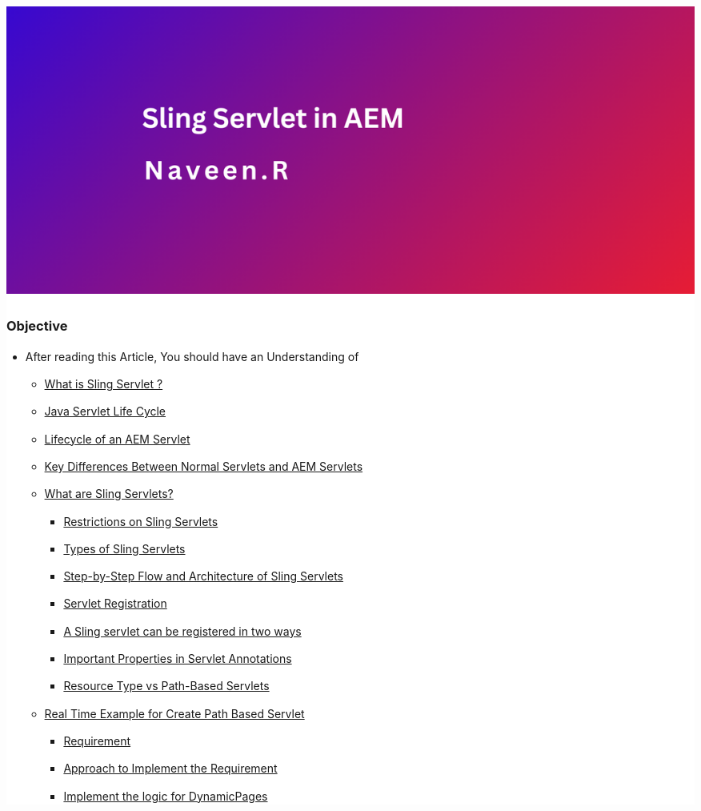 ![Sling Servlets](./Titleimages/servlet.png)

### Objective

- After reading this Article, You should have an Understanding of 

    - [What is Sling Servlet ?](#what-is-sling-model)
    
    - [Java Servlet Life Cycle](#java-servlet-life-cycle)

    - [Lifecycle of an AEM Servlet](#lifecycle-of-an-aem-servlet)

    - [Key Differences Between Normal Servlets and AEM Servlets](#key-differences-between-normal-servlets-and-aem-servlets)

    - [What are Sling Servlets?](#what-are-sling-servlets)

        - [Restrictions on Sling Servlets](#restrictions-on-sling-servlets)

        - [Types of Sling Servlets](#types-of-sling-servlets)

        - [Step-by-Step Flow and Architecture of Sling Servlets](#step-by-step-flow-and-architecture-of-sling-servlets)

        - [Servlet Registration](#servlet-registration)

        - [A Sling servlet can be registered in two ways](#a-sling-servlet-can-be-registered-in-two-ways)

        - [Important Properties in Servlet Annotations](#important-properties-in-servlet-annotations)

        - [Resource Type vs Path-Based Servlets](#resource-type-vs-path-based-servlets)

    - [Real Time Example for Create Path Based Servlet](#real-time-example-for-create-path-based-servlet)

        - [Requirement](#requirement)

        - [Approach to Implement the Requirement](#approach-to-implement-the-requirement)

        - [Implement the logic for DynamicPages](#implement-the-logic-for-dynamicpages)
